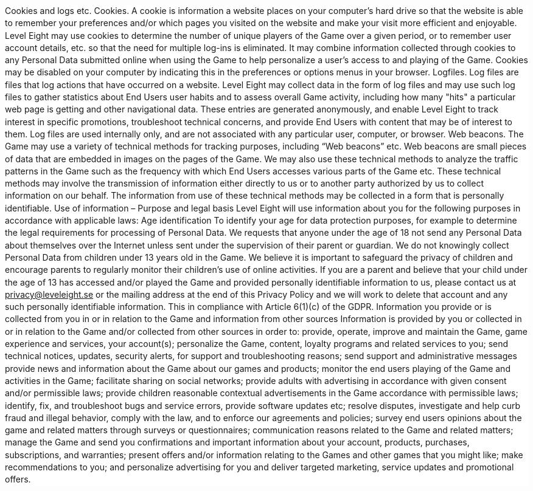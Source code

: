 Cookies and logs etc.
Cookies. A cookie is information a website places on your computer’s hard drive so that the website is able to remember your preferences and/or which pages you visited on the website and make your visit more efficient and enjoyable. Level Eight may use cookies to determine the number of unique players of the Game over a given period, or to remember user account details, etc. so that the need for multiple log-ins is eliminated. It may combine information collected through cookies to any Personal Data submitted online when using the Game to help personalize a user’s access to and playing of the Game. Cookies may be disabled on your computer by indicating this in the preferences or options menus in your browser.
Logfiles. Log files are files that log actions that have occurred on a website. Level Eight may collect data in the form of log files and may use such log files to gather statistics about End Users user habits and to assess overall Game activity, including how many "hits" a particular web page is getting and other navigational data. These entries are generated anonymously, and enable Level Eight to track interest in specific promotions, troubleshoot technical concerns, and provide End Users with content that may be of interest to them. Log files are used internally only, and are not associated with any particular user, computer, or browser.
Web beacons. The Game may use a variety of technical methods for tracking purposes, including “Web beacons” etc. Web beacons are small pieces of data that are embedded in images on the pages of the Game. We may also use these technical methods to analyze the traffic patterns in the Game such as the frequency with which End Users accesses various parts of the Game etc. These technical methods may involve the transmission of information either directly to us or to another party authorized by us to collect information on our behalf. The information from use of these technical methods may be collected in a form that is personally identifiable.
Use of information – Purpose and legal basis
Level Eight will use information about you for the following purposes in accordance with applicable laws:
Age identification
To identify your age for data protection purposes, for example to determine the legal requirements for processing of Personal Data. We requests that anyone under the age of 18 not send any Personal Data about themselves over the Internet unless sent under the supervision of their parent or guardian. We do not knowingly collect Personal Data from children under 13 years old in the Game. We believe it is important to safeguard the privacy of children and encourage parents to regularly monitor their children’s use of online activities. If you are a parent and believe that your child under the age of 13 has accessed and/or played the Game and provided personally identifiable information to us, please contact us at privacy@leveleight.se or the mailing address at the end of this Privacy Policy and we will work to delete that account and any such personally identifiable information. This in compliance with Article 6(1)(c) of the GDPR.
Information you provide or is collected from you in or in relation to the Game and information from other sources
Information is provided by you or collected in or in relation to the Game and/or collected from other sources in order to:
provide, operate, improve and maintain the Game, game experience and services, your account(s);
personalize the Game, content, loyalty programs and related services to you;
send technical notices, updates, security alerts,
for support and troubleshooting reasons;
send support and administrative messages
provide news and information about the Game about our games and products;
monitor the end users playing of the Game and activities in the Game;
facilitate sharing on social networks;
provide adults with advertising in accordance with given consent and/or permissible laws;
provide children reasonable contextual advertisements in the Game accordance with permissible laws;
identify, fix, and troubleshoot bugs and service errors, provide software updates etc;
resolve disputes, investigate and help curb fraud and illegal behavior, comply with the law, and to enforce our agreements and policies;
survey end users opinions about the game and related matters through surveys or questionnaires;
communication reasons related to the Game and related matters;
manage the Game and send you confirmations and important information about your account, products, purchases, subscriptions, and warranties;
present offers and/or information relating to the Games and other games that you might like;
make recommendations to you; and
personalize advertising for you and deliver targeted marketing, service updates and promotional offers.